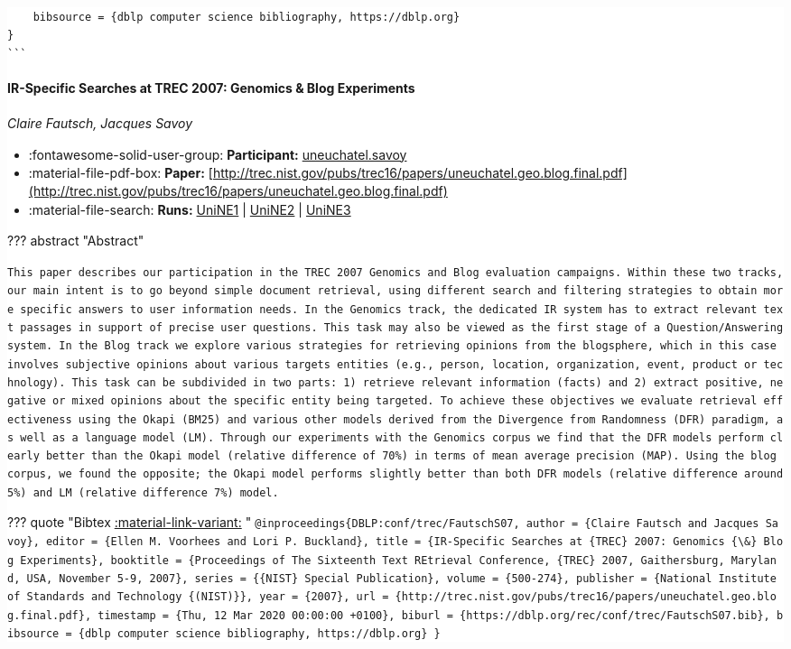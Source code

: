 		bibsource = {dblp computer science bibliography, https://dblp.org}
	}
	```

#### IR-Specific Searches at TREC 2007: Genomics & Blog Experiments

_Claire Fautsch, Jacques Savoy_

- :fontawesome-solid-user-group: **Participant:** [uneuchatel.savoy](./participants.md#uneuchatel.savoy)
- :material-file-pdf-box: **Paper:** [http://trec.nist.gov/pubs/trec16/papers/uneuchatel.geo.blog.final.pdf](http://trec.nist.gov/pubs/trec16/papers/uneuchatel.geo.blog.final.pdf)
- :material-file-search: **Runs:** [UniNE1](./runs.md#unine1) | [UniNE2](./runs.md#unine2) | [UniNE3](./runs.md#unine3)

??? abstract "Abstract"
	
	This paper describes our participation in the TREC 2007 Genomics and Blog evaluation campaigns. Within these two tracks, our main intent is to go beyond simple document retrieval, using different search and filtering strategies to obtain more specific answers to user information needs. In the Genomics track, the dedicated IR system has to extract relevant text passages in support of precise user questions. This task may also be viewed as the first stage of a Question/Answering system. In the Blog track we explore various strategies for retrieving opinions from the blogsphere, which in this case involves subjective opinions about various targets entities (e.g., person, location, organization, event, product or technology). This task can be subdivided in two parts: 1) retrieve relevant information (facts) and 2) extract positive, negative or mixed opinions about the specific entity being targeted. To achieve these objectives we evaluate retrieval effectiveness using the Okapi (BM25) and various other models derived from the Divergence from Randomness (DFR) paradigm, as well as a language model (LM). Through our experiments with the Genomics corpus we find that the DFR models perform clearly better than the Okapi model (relative difference of 70%) in terms of mean average precision (MAP). Using the blog corpus, we found the opposite; the Okapi model performs slightly better than both DFR models (relative difference around 5%) and LM (relative difference 7%) model.
	

??? quote "Bibtex [:material-link-variant:](https://dblp.org/rec/conf/trec/FautschS07.bib) "
	```
	@inproceedings{DBLP:conf/trec/FautschS07,
		author = {Claire Fautsch and Jacques Savoy},
		editor = {Ellen M. Voorhees and Lori P. Buckland},
		title = {IR-Specific Searches at {TREC} 2007: Genomics {\&} Blog Experiments},
		booktitle = {Proceedings of The Sixteenth Text REtrieval Conference, {TREC} 2007, Gaithersburg, Maryland, USA, November 5-9, 2007},
		series = {{NIST} Special Publication},
		volume = {500-274},
		publisher = {National Institute of Standards and Technology {(NIST)}},
		year = {2007},
		url = {http://trec.nist.gov/pubs/trec16/papers/uneuchatel.geo.blog.final.pdf},
		timestamp = {Thu, 12 Mar 2020 00:00:00 +0100},
		biburl = {https://dblp.org/rec/conf/trec/FautschS07.bib},
		bibsource = {dblp computer science bibliography, https://dblp.org}
	}
	```
